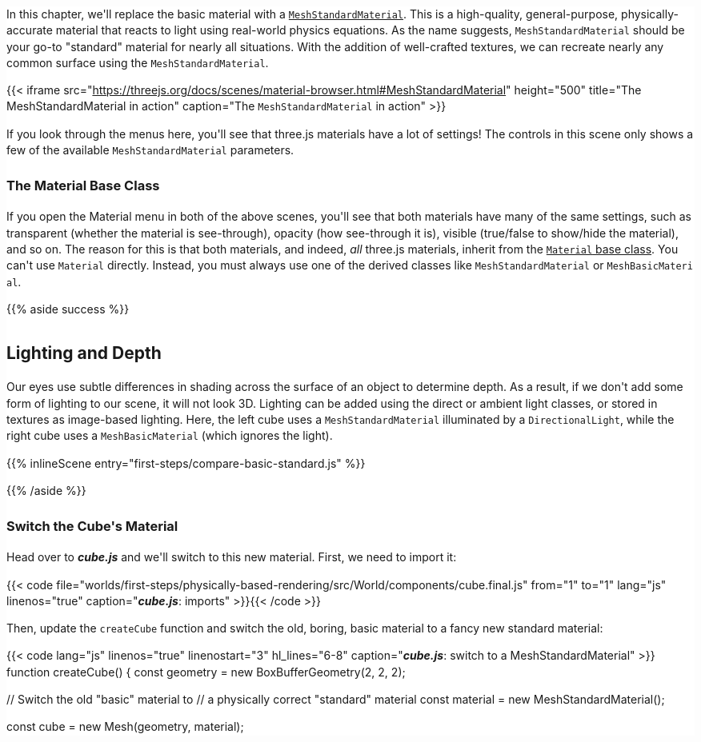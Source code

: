 In this chapter, we'll replace the basic material with a [`MeshStandardMaterial`](https://threejs.org/docs/#api/en/materials/MeshStandardMaterial). This is a high-quality, general-purpose, physically-accurate material that reacts to light using real-world physics equations. As the name suggests, `MeshStandardMaterial` should be your go-to "standard" material for nearly all situations. With the addition of well-crafted textures, we can recreate nearly any common surface using the `MeshStandardMaterial`.

{{< iframe src="https://threejs.org/docs/scenes/material-browser.html#MeshStandardMaterial" height="500" title="The MeshStandardMaterial in action" caption="The `MeshStandardMaterial` in action" >}}

If you look through the menus here, you'll see that three.js materials have a lot of settings! The controls in this scene only shows a few of the available `MeshStandardMaterial` parameters.

### The Material Base Class

If you open the Material menu in both of the above scenes, you'll see that both materials have many of the same settings, such as transparent (whether the material is see-through), opacity (how see-through it is), visible (true/false to show/hide the material), and so on. The reason for this is that both materials, and indeed, _all_ three.js materials, inherit from the [`Material` base class](https://threejs.org/docs/#api/en/materials/Material). You can't use `Material` directly. Instead, you must always use one of the derived classes like `MeshStandardMaterial` or `MeshBasicMaterial`.

{{% aside success %}}

## Lighting and Depth

Our eyes use subtle differences in shading across the surface of an object to determine depth. As a result, if we don't add some form of lighting to our scene, it will not look 3D. Lighting can be added using the direct or ambient light classes, or stored in textures as image-based lighting. Here, the left cube uses a `MeshStandardMaterial` illuminated by a `DirectionalLight`, while the right cube uses a `MeshBasicMaterial` (which ignores the light).

{{% inlineScene entry="first-steps/compare-basic-standard.js" %}}

{{% /aside %}}

### Switch the Cube's Material

Head over to _**cube.js**_ and we'll switch to this new material. First, we need to import it:

{{< code file="worlds/first-steps/physically-based-rendering/src/World/components/cube.final.js" from="1" to="1" lang="js" linenos="true" caption="_**cube.js**_: imports" >}}{{< /code >}}

Then, update the `createCube` function and switch the old, boring, basic material to a fancy new standard material:

{{< code lang="js" linenos="true" linenostart="3" hl_lines="6-8" caption="_**cube.js**_: switch to a MeshStandardMaterial" >}}
function createCube() {
  const geometry = new BoxBufferGeometry(2, 2, 2);

  // Switch the old "basic" material to
  // a physically correct "standard" material
  const material = new MeshStandardMaterial();

  const cube = new Mesh(geometry, material);
